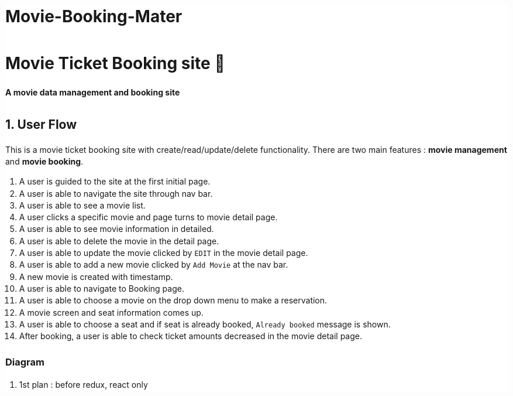 # Movie-Booking-Mater
# Movie Ticket Booking site :movie_camera:

#### A movie data management and booking site ####

## 1. User Flow

This is a movie ticket booking site with create/read/update/delete functionality. There are two main features : **movie management** and **movie booking**. 

1. A user is guided to the site at the first initial page.
1. A user is able to navigate the site through nav bar.
2. A user is able to see a movie list.
3. A user clicks a specific movie and page turns to movie detail page.
4. A user is able to see movie information in detailed.
5. A user is able to delete the movie in the detail page.
6. A user is able to update the movie clicked by `EDIT` in the movie detail page.
7. A user is able to add a new movie clicked by  `Add Movie` at the nav bar.
8. A new movie is created with timestamp.
9. A user is able to navigate to Booking page.
10. A user is able to choose a movie on the drop down menu to make a reservation.
11. A movie screen and seat information comes up.
12. A user is able to choose a seat and if seat is already booked, `Already booked` message is shown.
13. After booking, a user is able to check ticket amounts decreased in the movie detail page. 

### Diagram

1. 1st plan : before redux, react only
